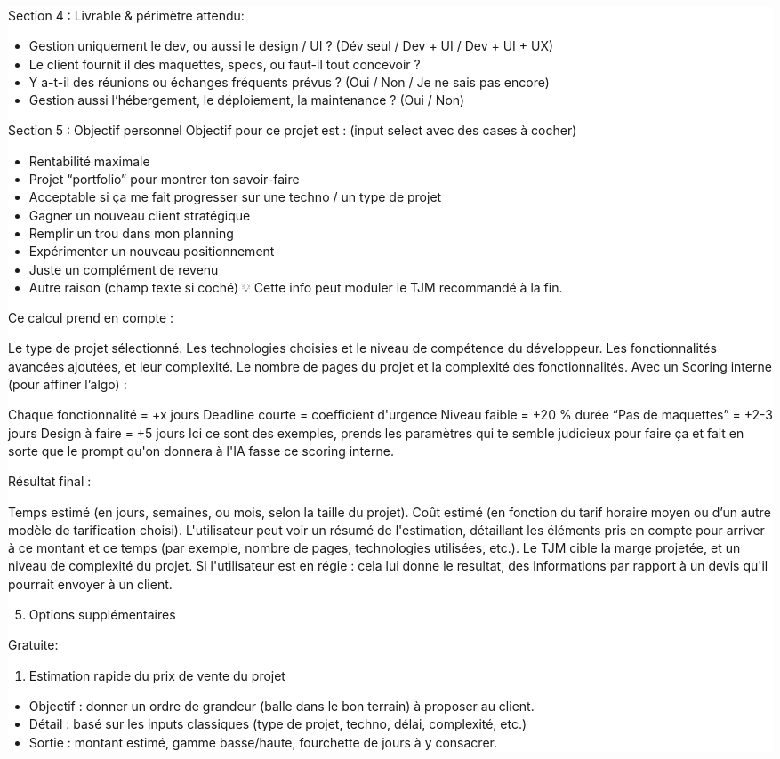 Section 4 : Livrable & périmètre attendu:
- Gestion uniquement le dev, ou aussi le design / UI ?
(Dév seul / Dev + UI / Dev + UI + UX)
- Le client fournit il des maquettes, specs, ou faut-il tout concevoir ?
- Y a-t-il des réunions ou échanges fréquents prévus ? (Oui / Non / Je ne sais pas encore)
- Gestion aussi l’hébergement, le déploiement, la maintenance ? (Oui / Non)

Section 5 : Objectif personnel
Objectif pour ce projet est : (input select avec des cases à cocher)

- Rentabilité maximale
- Projet “portfolio” pour montrer ton savoir-faire
- Acceptable si ça me fait progresser sur une techno / un type de projet
- Gagner un nouveau client stratégique
- Remplir un trou dans mon planning
- Expérimenter un nouveau positionnement
- Juste un complément de revenu
- Autre raison (champ texte si coché)
💡 Cette info peut moduler le TJM recommandé à la fin.

Ce calcul prend en compte :

Le type de projet sélectionné.
Les technologies choisies et le niveau de compétence du développeur.
Les fonctionnalités avancées ajoutées, et leur complexité.
Le nombre de pages du projet et la complexité des fonctionnalités.
Avec un Scoring interne (pour affiner l’algo) : 

Chaque fonctionnalité = +x jours
Deadline courte = coefficient d'urgence
Niveau faible = +20 % durée
“Pas de maquettes” = +2-3 jours
Design à faire = +5 jours
Ici ce sont des exemples, prends les paramètres qui te semble judicieux pour faire ça et fait en sorte que le prompt qu'on donnera à l'IA fasse ce scoring interne.


Résultat final :

Temps estimé (en jours, semaines, ou mois, selon la taille du projet).
Coût estimé (en fonction du tarif horaire moyen ou d’un autre modèle de tarification choisi).
L'utilisateur peut voir un résumé de l'estimation, détaillant les éléments pris en compte pour arriver à ce montant et ce temps (par exemple, nombre de pages, technologies utilisées, etc.).
Le TJM cible
la marge projetée, et un niveau de complexité du projet.
Si l'utilisateur est en régie : cela lui donne le resultat, des informations par rapport à un devis qu'il pourrait envoyer à un client. 

5. Options supplémentaires

Gratuite: 

1. Estimation rapide du prix de vente du projet

- Objectif : donner un ordre de grandeur (balle dans le bon terrain) à proposer au client.
- Détail : basé sur les inputs classiques (type de projet, techno, délai, complexité, etc.)
- Sortie : montant estimé, gamme basse/haute, fourchette de jours à y consacrer.
